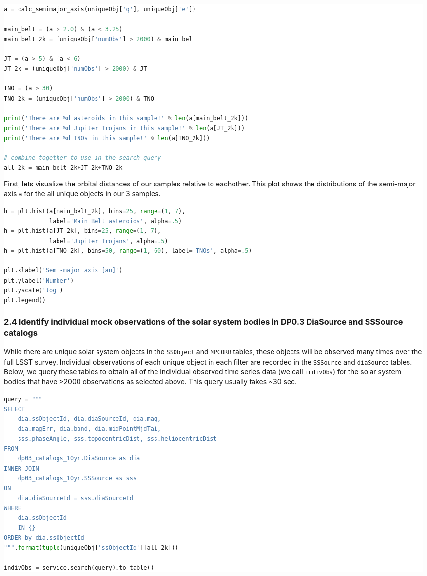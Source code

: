 
```python
a = calc_semimajor_axis(uniqueObj['q'], uniqueObj['e'])

main_belt = (a > 2.0) & (a < 3.25)
main_belt_2k = (uniqueObj['numObs'] > 2000) & main_belt

JT = (a > 5) & (a < 6)
JT_2k = (uniqueObj['numObs'] > 2000) & JT

TNO = (a > 30)
TNO_2k = (uniqueObj['numObs'] > 2000) & TNO

print('There are %d asteroids in this sample!' % len(a[main_belt_2k]))
print('There are %d Jupiter Trojans in this sample!' % len(a[JT_2k]))
print('There are %d TNOs in this sample!' % len(a[TNO_2k]))

# combine together to use in the search query
all_2k = main_belt_2k+JT_2k+TNO_2k
```

First, lets visualize the orbital distances of our samples relative to eachother. This plot shows the distributions of the semi-major axis `a` for the all unique objects in our 3 samples.


```python
h = plt.hist(a[main_belt_2k], bins=25, range=(1, 7),
             label='Main Belt asteroids', alpha=.5)
h = plt.hist(a[JT_2k], bins=25, range=(1, 7),
             label='Jupiter Trojans', alpha=.5)
h = plt.hist(a[TNO_2k], bins=50, range=(1, 60), label='TNOs', alpha=.5)

plt.xlabel('Semi-major axis [au]')
plt.ylabel('Number')
plt.yscale('log')
plt.legend()
```

### 2.4 Identify individual mock observations of the solar system bodies in DP0.3 DiaSource and SSSource catalogs 

While there are unique solar system objects in the `SSObject` and `MPCORB` tables, these objects will be observed many times over the full LSST survey. Individual observations of each unique object in each filter are recorded in the `SSSource` and `diaSource` tables. Below, we query these tables to obtain all of the individual observed time series data (we call `indivObs`) for the solar system bodies that have >2000 observations as selected above. This query usually takes ~30 sec.


```python
query = """
SELECT
    dia.ssObjectId, dia.diaSourceId, dia.mag,
    dia.magErr, dia.band, dia.midPointMjdTai,
    sss.phaseAngle, sss.topocentricDist, sss.heliocentricDist
FROM
    dp03_catalogs_10yr.DiaSource as dia
INNER JOIN
    dp03_catalogs_10yr.SSSource as sss
ON
    dia.diaSourceId = sss.diaSourceId
WHERE
    dia.ssObjectId
    IN {}
ORDER by dia.ssObjectId
""".format(tuple(uniqueObj['ssObjectId'][all_2k]))

indivObs = service.search(query).to_table()
```